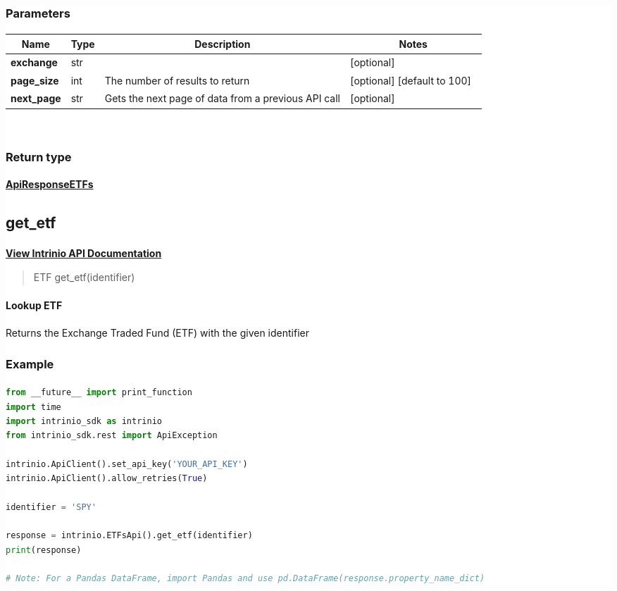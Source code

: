[//]: # (START_DEFINITION)

### Parameters

[//]: # (START_PARAMETERS)


Name | Type | Description  | Notes
------------- | ------------- | ------------- | -------------
 **exchange** | str|  | [optional]   &nbsp;
 **page_size** | int| The number of results to return | [optional] [default to 100]  &nbsp;
 **next_page** | str| Gets the next page of data from a previous API call | [optional]   &nbsp;
<br/>

[//]: # (END_PARAMETERS)

### Return type

[**ApiResponseETFs**](ApiResponseETFs.md)

[//]: # (END_OPERATION)


[//]: # (START_OPERATION)

[//]: # (CLASS:ETFsApi)

[//]: # (METHOD:get_etf)

[//]: # (RETURN_TYPE:ETF)

[//]: # (RETURN_TYPE_KIND:object)

[//]: # (RETURN_TYPE_DOC:ETF.md)

[//]: # (OPERATION:get_etf_v2)

[//]: # (ENDPOINT:/etfs/{identifier})

[//]: # (DOCUMENT_LINK:ETFsApi.md#get_etf)

## **get_etf**

[**View Intrinio API Documentation**](https://docs.intrinio.com/documentation/python/get_etf_v2)

[//]: # (START_OVERVIEW)

> ETF get_etf(identifier)

#### Lookup ETF


Returns the Exchange Traded Fund (ETF) with the given identifier

[//]: # (END_OVERVIEW)

### Example
[//]: # (START_CODE_EXAMPLE)

```python
from __future__ import print_function
import time
import intrinio_sdk as intrinio
from intrinio_sdk.rest import ApiException

intrinio.ApiClient().set_api_key('YOUR_API_KEY')
intrinio.ApiClient().allow_retries(True)

identifier = 'SPY'

response = intrinio.ETFsApi().get_etf(identifier)
print(response)
    
# Note: For a Pandas DataFrame, import Pandas and use pd.DataFrame(response.property_name_dict) 
```
[//]: # (END_CODE_EXAMPLE)

[//]: # (START_DEFINITION)


[//]: # (METHOD:get_all_etfs)
[//]: # (RETURN_TYPE:ApiResponseETFs)
[//]: # (RETURN_TYPE_DOC:ApiResponseETFs.md)
[//]: # (OPERATION:get_all_etfs_v2)
[//]: # (ENDPOINT:/etfs)
[//]: # (DOCUMENT_LINK:ETFsApi.md#get_all_etfs)
[//]: # (METHOD:get_etf_analytics)
[//]: # (RETURN_TYPE:ETFAnalytics)
[//]: # (RETURN_TYPE_DOC:ETFAnalytics.md)
[//]: # (OPERATION:get_etf_analytics_v2)
[//]: # (ENDPOINT:/etfs/{identifier}/analytics)
[//]: # (DOCUMENT_LINK:ETFsApi.md#get_etf_analytics)
[//]: # (METHOD:get_etf_holdings)
[//]: # (RETURN_TYPE:ApiResponseETFHoldings)
[//]: # (RETURN_TYPE_DOC:ApiResponseETFHoldings.md)
[//]: # (OPERATION:get_etf_holdings_v2)
[//]: # (ENDPOINT:/etfs/{identifier}/holdings)
[//]: # (DOCUMENT_LINK:ETFsApi.md#get_etf_holdings)
[//]: # (METHOD:get_etf_stats)
[//]: # (RETURN_TYPE:ETFStats)
[//]: # (RETURN_TYPE_DOC:ETFStats.md)
[//]: # (OPERATION:get_etf_stats_v2)
[//]: # (ENDPOINT:/etfs/{identifier}/stats)
[//]: # (DOCUMENT_LINK:ETFsApi.md#get_etf_stats)
[//]: # (METHOD:search_etfs)
[//]: # (RETURN_TYPE:ApiResponseETFs)
[//]: # (RETURN_TYPE_DOC:ApiResponseETFs.md)
[//]: # (OPERATION:search_etfs_v2)
[//]: # (ENDPOINT:/etfs/search)
[//]: # (DOCUMENT_LINK:ETFsApi.md#search_etfs)
